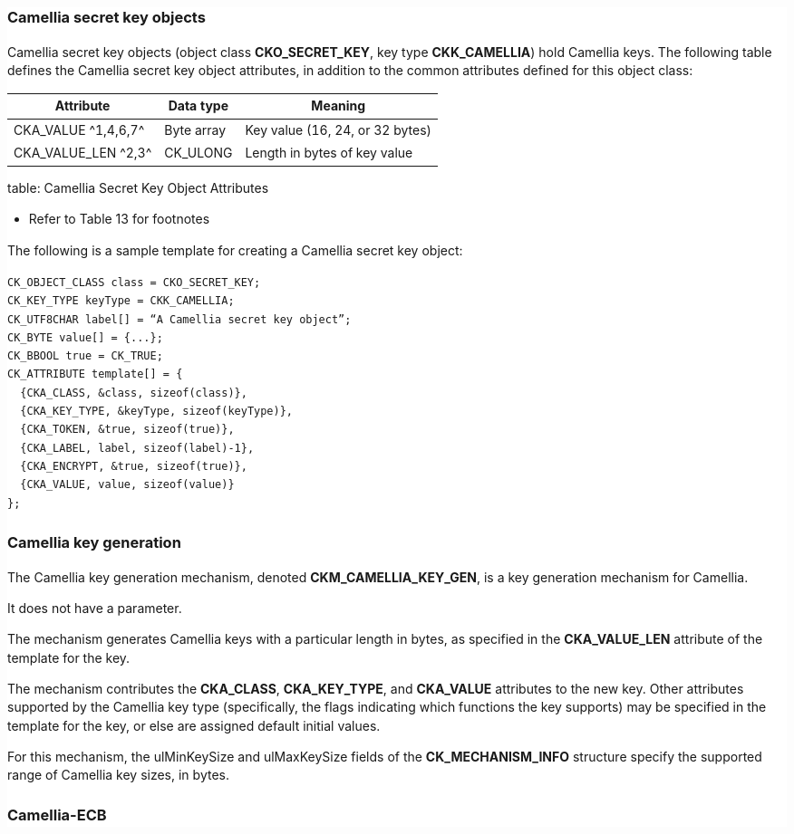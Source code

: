 ### Camellia secret key objects

Camellia secret key objects (object class **CKO_SECRET_KEY**, key type
**CKK_CAMELLIA**) hold Camellia keys. The following table defines the Camellia
secret key object attributes, in addition to the common attributes defined for
this object class:

| Attribute           | Data type  | Meaning                             |
|---------------------|------------|-------------------------------------|
| CKA_VALUE ^1,4,6,7^ | Byte array | Key value (16, 24, or 32 bytes)     |
| CKA_VALUE_LEN ^2,3^ | CK_ULONG   | Length in bytes of key value        |
table: Camellia Secret Key Object Attributes

- Refer to Table 13 for footnotes

The following is a sample template for creating a Camellia secret key object:

~~~{.c}
CK_OBJECT_CLASS class = CKO_SECRET_KEY;
CK_KEY_TYPE keyType = CKK_CAMELLIA;
CK_UTF8CHAR label[] = “A Camellia secret key object”;
CK_BYTE value[] = {...};
CK_BBOOL true = CK_TRUE;
CK_ATTRIBUTE template[] = {
  {CKA_CLASS, &class, sizeof(class)},
  {CKA_KEY_TYPE, &keyType, sizeof(keyType)},
  {CKA_TOKEN, &true, sizeof(true)},
  {CKA_LABEL, label, sizeof(label)-1},
  {CKA_ENCRYPT, &true, sizeof(true)},
  {CKA_VALUE, value, sizeof(value)}
};
~~~

### Camellia key generation

The Camellia key generation mechanism, denoted **CKM_CAMELLIA_KEY_GEN**, is a
key generation mechanism for Camellia.

It does not have a parameter.

The mechanism generates Camellia keys with a particular length in bytes, as
specified in the **CKA_VALUE_LEN** attribute of the template for the key.

The mechanism contributes the **CKA_CLASS**, **CKA_KEY_TYPE**, and **CKA_VALUE**
attributes to the new key. Other attributes supported by the Camellia key type
(specifically, the flags indicating which functions the key supports) may be
specified in the template for the key, or else are assigned default initial
values.

For this mechanism, the ulMinKeySize and ulMaxKeySize fields of the
**CK_MECHANISM_INFO** structure specify the supported range of Camellia key
sizes, in bytes.

### Camellia-ECB
